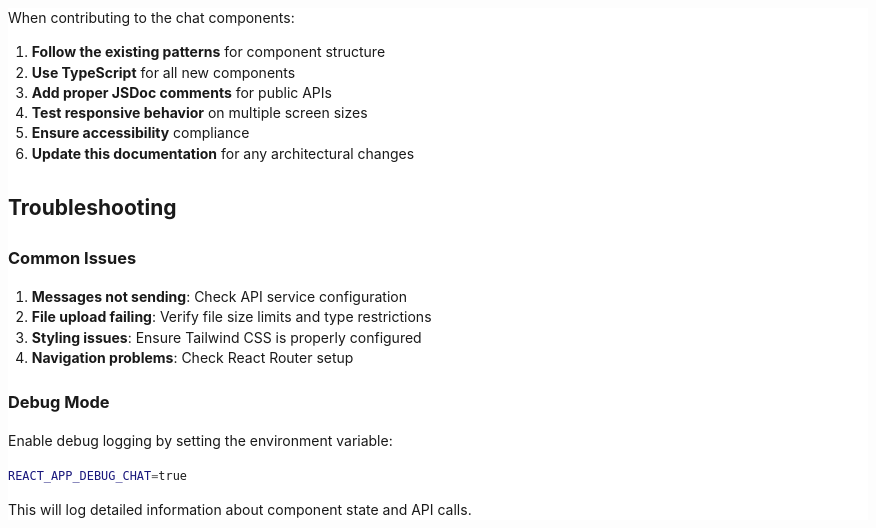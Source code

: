 When contributing to the chat components:

1. **Follow the existing patterns** for component structure
2. **Use TypeScript** for all new components
3. **Add proper JSDoc comments** for public APIs
4. **Test responsive behavior** on multiple screen sizes
5. **Ensure accessibility** compliance
6. **Update this documentation** for any architectural changes

## Troubleshooting

### Common Issues

1. **Messages not sending**: Check API service configuration
2. **File upload failing**: Verify file size limits and type restrictions
3. **Styling issues**: Ensure Tailwind CSS is properly configured
4. **Navigation problems**: Check React Router setup

### Debug Mode

Enable debug logging by setting the environment variable:
```bash
REACT_APP_DEBUG_CHAT=true
```

This will log detailed information about component state and API calls.

